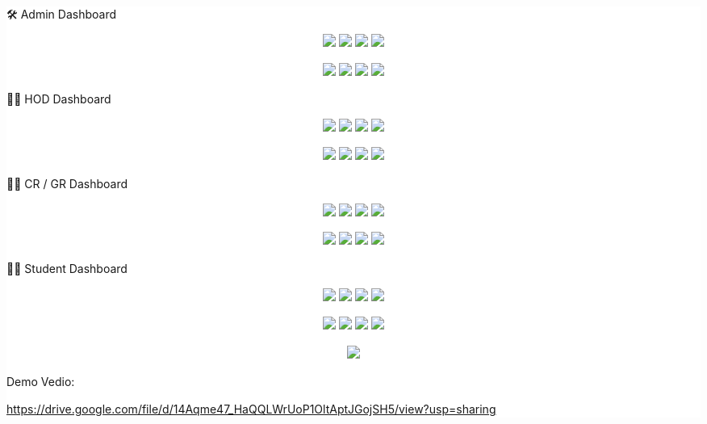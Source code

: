 🛠️ Admin Dashboard
<p align="center"> <img src="https://github.com/user-attachments/assets/228a267f-c7b8-41ab-befd-7f84dcc9e079" width="200"/> <img src="https://github.com/user-attachments/assets/3996cbe4-bec5-42da-b4a9-7160546df6cd" width="200"/> <img src="https://github.com/user-attachments/assets/d8ece1b6-8087-4373-9a93-1319388900b8" width="200"/> <img src="https://github.com/user-attachments/assets/7bec4b23-05b0-4ade-9d36-7f2909891512" width="200"/> </p> <p align="center"> <img src="https://github.com/user-attachments/assets/a198b7c4-54ec-49e3-9ec2-e3fc947e0f20" width="200"/> <img src="https://github.com/user-attachments/assets/47311992-b938-4c6c-8be8-9188a31d291a" width="200"/> <img src="https://github.com/user-attachments/assets/79632c1f-35d9-4277-9d43-250e7b2f749d" width="200"/> <img src="https://github.com/user-attachments/assets/3cf71a0d-ba34-4736-91e5-c2b0573b5b3d" width="200"/> </p>
🧑‍🏫 HOD Dashboard
<p align="center"> <img src="https://github.com/user-attachments/assets/ea25324d-c7ef-4146-aa78-d7b7d8c3a87d" width="200"/> <img src="https://github.com/user-attachments/assets/693d394f-9c2e-48e0-82ce-4d3ff45b7637" width="200"/> <img src="https://github.com/user-attachments/assets/a95c1fc6-560a-4d64-858c-73392a360aef" width="200"/> <img src="https://github.com/user-attachments/assets/8c01531b-21c1-4836-b637-141fcb5ccee9" width="200"/> </p> <p align="center"> <img src="https://github.com/user-attachments/assets/e0802320-cd57-49cb-a00f-d1fb9f61a8b7" width="200"/> <img src="https://github.com/user-attachments/assets/275b1d87-37be-42d2-8ac5-76be0edfd7dc" width="200"/> <img src="https://github.com/user-attachments/assets/356740e1-01a3-4e2f-87b8-89559dd74c75" width="200"/> <img src="https://github.com/user-attachments/assets/b3f73a45-8a63-4475-8845-463113ad39bb" width="200"/> </p>
👨‍🏫 CR / GR Dashboard
<p align="center"> <img src="https://github.com/user-attachments/assets/49e50f1f-e5a5-408e-9e82-cb5cf153867e" width="200"/> <img src="https://github.com/user-attachments/assets/87f33c3e-1a87-4530-94e7-929a0024e969" width="200"/> <img src="https://github.com/user-attachments/assets/e9f74408-9319-451d-8b83-028793893c9e" width="200"/> <img src="https://github.com/user-attachments/assets/7e69c5d8-62e8-451a-9d39-ed81504d0b23" width="200"/> </p> <p align="center"> <img src="https://github.com/user-attachments/assets/f8b75ebe-299f-4192-9ce8-843017c2c112" width="200"/> <img src="https://github.com/user-attachments/assets/57ad29ff-44a9-48c1-86de-684c1047fb64" width="200"/> <img src="https://github.com/user-attachments/assets/eae99576-1213-47a4-935b-23fa3dc4cad7" width="200"/> <img src="https://github.com/user-attachments/assets/2737e89a-534e-47f8-a83e-73de10ef6b39" width="200"/> </p>
👩‍🎓 Student Dashboard
<p align="center"> <img src="https://github.com/user-attachments/assets/3f38b6be-52f0-48b9-a858-3c3af0e29c1b" width="200"/> <img src="https://github.com/user-attachments/assets/130fd954-c30e-4acf-8f7a-e2fb108116c6" width="200"/> <img src="https://github.com/user-attachments/assets/feea8fb3-2a9f-43d9-aa92-adb9d76f2d7d" width="200"/> <img src="https://github.com/user-attachments/assets/e404a50b-7a1e-4b68-92b7-d95f17c5094d" width="200"/> </p> <p align="center"> <img src="https://github.com/user-attachments/assets/5d1484a5-7f69-434e-9d47-07427e566354" width="200"/> <img src="https://github.com/user-attachments/assets/1764121e-74e2-4623-87f6-af4bd5481b2f" width="200"/> <img src="https://github.com/user-attachments/assets/3c75eaef-14e2-4756-b773-7948d7d26894" width="200"/> <img src="https://github.com/user-attachments/assets/3c46d9a0-ceec-4389-9098-52d347094d29" width="200"/> </p> <p align="center"> <img src="https://github.com/user-attachments/assets/bd3ed08f-dfe6-4e07-8d77-06562d5b66a8" width="200"/> </p>

Demo Vedio:

https://drive.google.com/file/d/14Aqme47_HaQQLWrUoP1OltAptJGojSH5/view?usp=sharing
